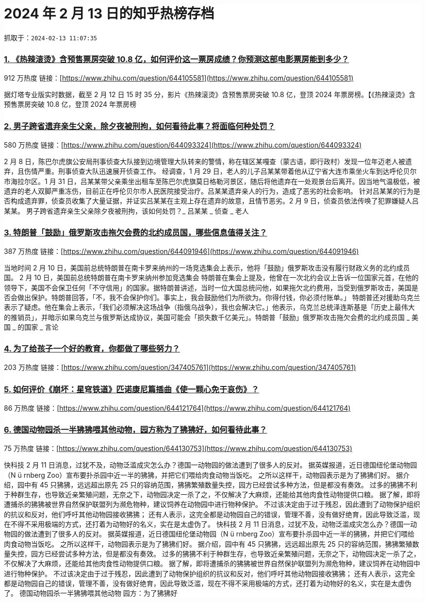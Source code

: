 # 2024 年 2 月 13 日的知乎热榜存档

抓取于：`2024-02-13 11:07:35`

### [1. 《热辣滚烫》含预售票房突破 10.8 亿，如何评价这一票房成绩？你预测这部电影票房能到多少？](https://www.zhihu.com/question/644105581)
912 万热度 链接：[https://www.zhihu.com/question/644105581](https://www.zhihu.com/question/644105581)

据灯塔专业版实时数据，截至 2 月 12 日 15 时 35 分，影片《热辣滚烫》含预售票房突破 10.8 亿，登顶 2024 年票房榜。【《热辣滚烫》含预售票房突破 10.8 亿，登顶 2024 年票房榜

### [2. 男子跨省遗弃亲生父亲，除夕夜被刑拘，如何看待此事？将面临何种处罚？](https://www.zhihu.com/question/644093324)
580 万热度 链接：[https://www.zhihu.com/question/644093324](https://www.zhihu.com/question/644093324)

2 月 8 日，陈巴尔虎旗公安局刑事侦查大队接到边境管理大队转来的警情，称在辖区某嘎查（蒙古语，即行政村）发现一位年迈老人被遗弃，且伤情严重。刑事侦查大队迅速展开侦查工作。 经调查，1 月 29 日，老人的儿子吕某某带着他从辽宁省大连市乘坐火车到达呼伦贝尔市海拉尔区。1 月 31 日，吕某某带父亲乘坐出租车至陈巴尔虎旗莫日格勒河景区，随后将他遗弃在一处观景台后离开。因当地气温极低，被遗弃的老人双脚严重冻伤，目前正在呼伦贝尔市人民医院接受治疗。吕某某遗弃亲人的行为，造成了恶劣的社会影响。 针对吕某某的行为是否构成遗弃罪，侦查员收集了大量证据，并证实吕某某在主观上存在遗弃的故意，且情节恶劣。2 月 9 日，侦查员依法传唤了犯罪嫌疑人吕某某。 男子跨省遗弃亲生父亲除夕夜被刑拘，该如何处罚？_ 吕某某 _ 侦查 _ 老人

### [3. 特朗普「鼓励」俄罗斯攻击拖欠会费的北约成员国，哪些信息值得关注？](https://www.zhihu.com/question/644091946)
387 万热度 链接：[https://www.zhihu.com/question/644091946](https://www.zhihu.com/question/644091946)

当地时间 2 月 10 日，美国前总统特朗普在南卡罗来纳州的一场竞选集会上表示，他将「鼓励」俄罗斯攻击没有履行财政义务的北约成员国。 2 月 10 日，美国前总统特朗普在南卡罗来纳州参加竞选集会 特朗普在集会上提及，他曾在一次北约会议上告诉一位国家元首，在他的领导下，美国不会保卫任何「不守信用」的国家。据特朗普讲述，当时一位大国总统问他，如果拖欠北约费用，当受到俄罗斯攻击，美国是否会做出保护。特朗普回答，「不，我不会保护你们。事实上，我会鼓励他们为所欲为。你得付钱，你必须付账单。」 特朗普还对援助乌克兰表示了疑虑。他在集会上表示，「我们必须解决这场战争（指俄乌战争），我也会解决它。」他表示，乌克兰总统泽连斯基是「历史上最伟大的推销员」，并暗示如果乌克兰与俄罗斯达成协议，美国可能会「损失数千亿美元」。特朗普「鼓励」俄罗斯攻击拖欠会费的北约成员国 _ 美国 _ 的国家 _ 言论

### [4. 为了给孩子一个好的教育，你都做了哪些努力？](https://www.zhihu.com/question/347405761)
203 万热度 链接：[https://www.zhihu.com/question/347405761](https://www.zhihu.com/question/347405761)



### [5. 如何评价《崩坏：星穹铁道》匹诺康尼篇插曲《使一颗心免于哀伤》？](https://www.zhihu.com/question/644121764)
86 万热度 链接：[https://www.zhihu.com/question/644121764](https://www.zhihu.com/question/644121764)



### [6. 德国动物园杀一半狒狒喂其他动物，园方称为了狒狒好，如何看待此事？](https://www.zhihu.com/question/644130753)
75 万热度 链接：[https://www.zhihu.com/question/644130753](https://www.zhihu.com/question/644130753)

快科技 2 月 11 日消息，过犹不及，动物泛滥成灾怎么办？德国一动物园的做法遭到了很多人的反对。 据英媒报道，近日德国纽伦堡动物园（N ü rnberg Zoo）宣布要扑杀园中近一半的狒狒，并把它们喂给肉食动物当饭吃。 之所以这样干，动物园表示是为了狒狒们好。 据介绍，园中有 45 只狒狒，远远超出原先 25 只的容纳范围，狒狒繁殖数量失控，园方已经尝试多种方法，但是都没有奏效。 过多的狒狒不利于种群生存，也导致近亲繁殖问题，无奈之下，动物园决定一杀了之，不仅解决了大麻烦，还能给其他肉食性动物提供口粮。 据了解，即将遭捕杀的狒狒被世界自然保护联盟列为濒危物种，建议饲养在动物园中进行物种保护。 不过该决定由于过于残忍，因此遭到了动物保护组织的抗议和反对，他们呼吁其他动物园接收狒狒； 还有人表示，这完全都是动物园自己的错误，管理不善，没有做好绝育，因此导致泛滥，现在不得不采用极端的方式，还打着为动物好的名义，实在是太虚伪了。 快科技 2 月 11 日消息，过犹不及，动物泛滥成灾怎么办？德国一动物园的做法遭到了很多人的反对。 据英媒报道，近日德国纽伦堡动物园（N ü rnberg Zoo）宣布要扑杀园中近一半的狒狒，并把它们喂给肉食动物当饭吃。 之所以这样干，动物园表示是为了狒狒们好。 据介绍，园中有 45 只狒狒，远远超出原先 25 只的容纳范围，狒狒繁殖数量失控，园方已经尝试多种方法，但是都没有奏效。 过多的狒狒不利于种群生存，也导致近亲繁殖问题，无奈之下，动物园决定一杀了之，不仅解决了大麻烦，还能给其他肉食性动物提供口粮。 据了解，即将遭捕杀的狒狒被世界自然保护联盟列为濒危物种，建议饲养在动物园中进行物种保护。 不过该决定由于过于残忍，因此遭到了动物保护组织的抗议和反对，他们呼吁其他动物园接收狒狒； 还有人表示，这完全都是动物园自己的错误，管理不善，没有做好绝育，因此导致泛滥，现在不得不采用极端的方式，还打着为动物好的名义，实在是太虚伪了。 德国动物园杀一半狒狒喂其他动物 园方：为了狒狒好

